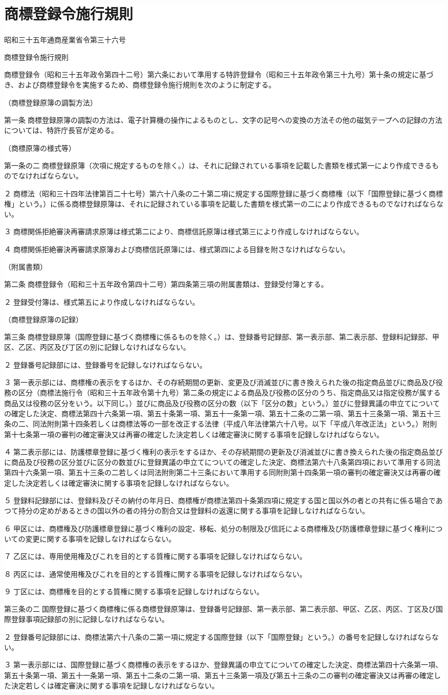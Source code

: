 # 商標登録令施行規則

昭和三十五年通商産業省令第三十六号

商標登録令施行規則

商標登録令（昭和三十五年政令第四十二号）第六条において準用する特許登録令（昭和三十五年政令第三十九号）第十条の規定に基づき、および商標登録令を実施するため、商標登録令施行規則を次のように制定する。

（商標登録原簿の調製方法）

第一条 商標登録原簿の調製の方法は、電子計算機の操作によるものとし、文字の記号への変換の方法その他の磁気テープへの記録の方法については、特許庁長官が定める。

（商標原簿の様式等）

第一条の二 商標登録原簿（次項に規定するものを除く。）は、それに記録されている事項を記載した書類を様式第一により作成できるものでなければならない。

２ 商標法（昭和三十四年法律第百二十七号）第六十八条の二十第二項に規定する国際登録に基づく商標権（以下「国際登録に基づく商標権」という。）に係る商標登録原簿は、それに記録されている事項を記載した書類を様式第一の二により作成できるものでなければならない。

３ 商標関係拒絶審決再審請求原簿は様式第二により、商標信託原簿は様式第三により作成しなければならない。

４ 商標関係拒絶審決再審請求原簿および商標信託原簿には、様式第四による目録を附さなければならない。

（附属書類）

第二条 商標登録令（昭和三十五年政令第四十二号）第四条第三項の附属書類は、登録受付簿とする。

２ 登録受付簿は、様式第五により作成しなければならない。

（商標登録原簿の記録）

第三条 商標登録原簿（国際登録に基づく商標権に係るものを除く。）は、登録番号記録部、第一表示部、第二表示部、登録料記録部、甲区、乙区、丙区及び丁区の別に記録しなければならない。

２ 登録番号記録部には、登録番号を記録しなければならない。

３ 第一表示部には、商標権の表示をするほか、その存続期間の更新、変更及び消滅並びに書き換えられた後の指定商品並びに商品及び役務の区分（商標法施行令（昭和三十五年政令第十九号）第二条の規定による商品及び役務の区分のうち、指定商品又は指定役務が属する商品又は役務の区分をいう。以下同じ。）並びに商品及び役務の区分の数（以下「区分の数」という。）並びに登録異議の申立てについての確定した決定、商標法第四十六条第一項、第五十条第一項、第五十一条第一項、第五十二条の二第一項、第五十三条第一項、第五十三条の二、同法附則第十四条若しくは商標法等の一部を改正する法律（平成八年法律第六十八号。以下「平成八年改正法」という。）附則第十七条第一項の審判の確定審決又は再審の確定した決定若しくは確定審決に関する事項を記録しなければならない。

４ 第二表示部には、防護標章登録に基づく権利の表示をするほか、その存続期間の更新及び消滅並びに書き換えられた後の指定商品並びに商品及び役務の区分並びに区分の数並びに登録異議の申立てについての確定した決定、商標法第六十八条第四項において準用する同法第四十六条第一項、第五十三条の二若しくは同法附則第二十三条において準用する同附則第十四条第一項の審判の確定審決又は再審の確定した決定若しくは確定審決に関する事項を記録しなければならない。

５ 登録料記録部には、登録料及びその納付の年月日、商標権が商標法第四十条第四項に規定する国と国以外の者との共有に係る場合であつて持分の定めがあるときの国以外の者の持分の割合又は登録料の返還に関する事項を記録しなければならない。

６ 甲区には、商標権及び防護標章登録に基づく権利の設定、移転、処分の制限及び信託による商標権及び防護標章登録に基づく権利についての変更に関する事項を記録しなければならない。

７ 乙区には、専用使用権及びこれを目的とする質権に関する事項を記録しなければならない。

８ 丙区には、通常使用権及びこれを目的とする質権に関する事項を記録しなければならない。

９ 丁区には、商標権を目的とする質権に関する事項を記録しなければならない。

第三条の二 国際登録に基づく商標権に係る商標登録原簿は、登録番号記録部、第一表示部、第二表示部、甲区、乙区、丙区、丁区及び国際登録事項記録部の別に記録しなければならない。

２ 登録番号記録部には、商標法第六十八条の二第一項に規定する国際登録（以下「国際登録」という。）の番号を記録しなければならない。

３ 第一表示部には、国際登録に基づく商標権の表示をするほか、登録異議の申立てについての確定した決定、商標法第四十六条第一項、第五十条第一項、第五十一条第一項、第五十二条の二第一項、第五十三条第一項及び第五十三条の二の審判の確定審決又は再審の確定した決定若しくは確定審決に関する事項を記録しなければならない。
